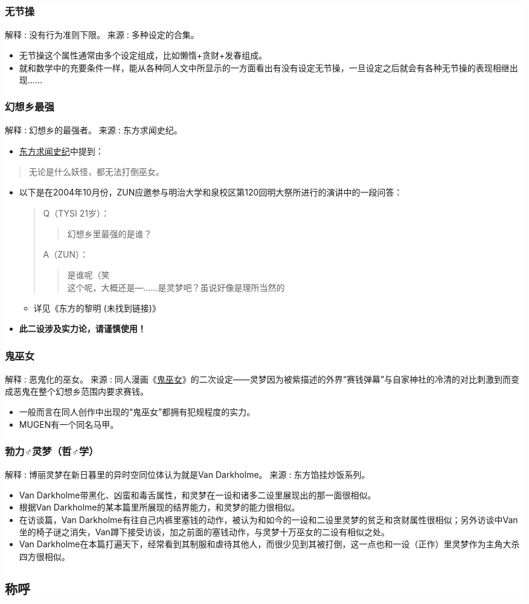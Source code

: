 
### 无节操
解释
: 没有行为准则下限。
来源
: 多种设定的合集。

- 无节操这个属性通常由多个设定组成，比如懒惰+贪财+发春组成。
- 就和数学中的充要条件一样，能从各种同人文中所显示的一方面看出有没有设定无节操，一旦设定之后就会有各种无节操的表现相继出现……


### 幻想乡最强
解释
: 幻想乡的最强者。
来源
: 东方求闻史纪。

- [东方求闻史纪](./东方求闻史纪-博丽灵梦.md)中提到：

<blockquote><p>无论是什么妖怪，都无法打倒巫女。</p></blockquote>

- 以下是在2004年10月份，ZUN应邀参与明治大学和泉校区第120回明大祭所进行的演讲中的一段问答：<blockquote><p>Q（TYSI 21岁）：</p><blockquote><p>幻想乡里最强的是谁？</p></blockquote><p>A（ZUN）：</p><blockquote><p>是谁呢（笑<br>这个呢，大概还是—……是灵梦吧？虽说好像是理所当然的</p></blockquote></blockquote>

  - 详见《东方的黎明 (未找到链接)》

-  **此二设涉及实力论，请谨慎使用！** 


### 鬼巫女
解释
: 恶鬼化的巫女。
来源
: 同人漫画《[鬼巫女](./鬼巫女_～おにみこ～.md)》的二次设定——灵梦因为被紫描述的外界“赛钱弹幕”与自家神社的冷清的对比刺激到而变成恶鬼在整个幻想乡范围内要求赛钱。

- 一般而言在同人创作中出现的“鬼巫女”都拥有犯规程度的实力。
- MUGEN有一个同名马甲。


### 勃力♂灵梦（哲♂学）
解释
: 博丽灵梦在新日暮里的异时空同位体认为就是Van Darkholme。
来源
: 东方馅挂炒饭系列。

- Van Darkholme带黑化、凶蛮和毒舌属性，和灵梦在一设和诸多二设里展现出的那一面很相似。
- 根据Van Darkholme的某本篇里所展现的结界能力，和灵梦的能力很相似。
- 在访谈篇，Van Darkholme有往自己内裤里塞钱的动作，被认为和如今的一设和二设里灵梦的贫乏和贪财属性很相似；另外访谈中Van坐的椅子谜之消失，Van蹲下接受访谈，加之前面的塞钱动作，与灵梦十万巫女的二设有相似之处。
- Van Darkholme在本篇打遍天下，经常看到其制服和虐待其他人，而很少见到其被打倒，这一点也和一设（正作）里灵梦作为主角大杀四方很相似。


## 称呼
